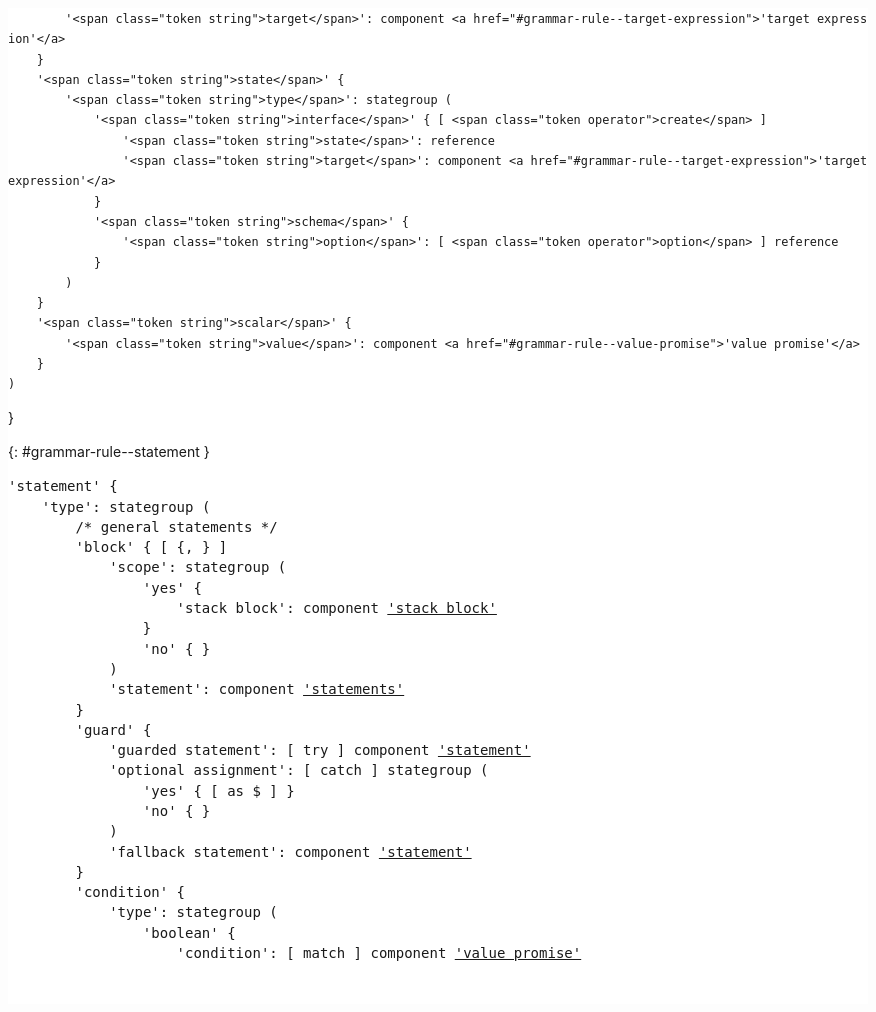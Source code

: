 			'<span class="token string">target</span>': component <a href="#grammar-rule--target-expression">'target expression'</a>
		}
		'<span class="token string">state</span>' {
			'<span class="token string">type</span>': stategroup (
				'<span class="token string">interface</span>' { [ <span class="token operator">create</span> ]
					'<span class="token string">state</span>': reference
					'<span class="token string">target</span>': component <a href="#grammar-rule--target-expression">'target expression'</a>
				}
				'<span class="token string">schema</span>' {
					'<span class="token string">option</span>': [ <span class="token operator">option</span> ] reference
				}
			)
		}
		'<span class="token string">scalar</span>' {
			'<span class="token string">value</span>': component <a href="#grammar-rule--value-promise">'value promise'</a>
		}
	)
}
</pre>
</div>
</div>

{: #grammar-rule--statement }
<div class="language-js highlighter-rouge">
<div class="highlight">
<pre class="highlight language-js code-custom">
'<span class="token string">statement</span>' {
	'<span class="token string">type</span>': stategroup (
		/* general statements */
		'<span class="token string">block</span>' { [ <span class="token operator">{</span>, <span class="token operator">}</span> ]
			'<span class="token string">scope</span>': stategroup (
				'<span class="token string">yes</span>' {
					'<span class="token string">stack block</span>': component <a href="#grammar-rule--stack-block">'stack block'</a>
				}
				'<span class="token string">no</span>' { }
			)
			'<span class="token string">statement</span>': component <a href="#grammar-rule--statements">'statements'</a>
		}
		'<span class="token string">guard</span>' {
			'<span class="token string">guarded statement</span>': [ <span class="token operator">try</span> ] component <a href="#grammar-rule--statement">'statement'</a>
			'<span class="token string">optional assignment</span>': [ <span class="token operator">catch</span> ] stategroup (
				'<span class="token string">yes</span>' { [ <span class="token operator">as</span> <span class="token operator">$</span> ] }
				'<span class="token string">no</span>' { }
			)
			'<span class="token string">fallback statement</span>': component <a href="#grammar-rule--statement">'statement'</a>
		}
		'<span class="token string">condition</span>' {
			'<span class="token string">type</span>': stategroup (
				'<span class="token string">boolean</span>' {
					'<span class="token string">condition</span>': [ <span class="token operator">match</span> ] component <a href="#grammar-rule--value-promise">'value promise'</a>